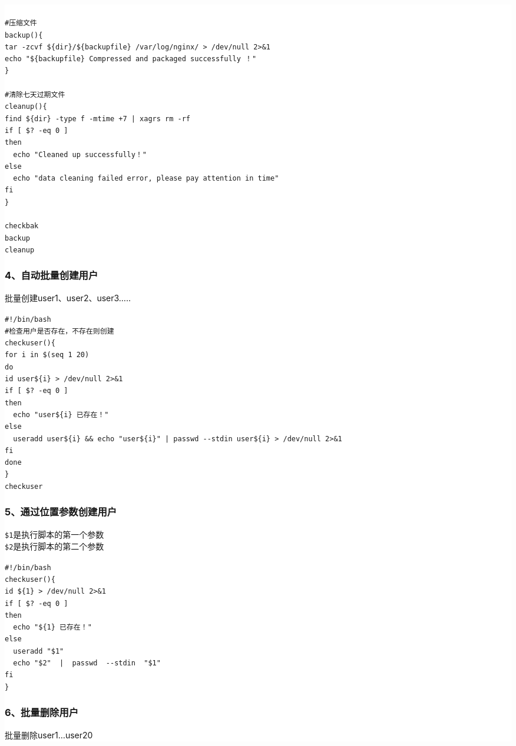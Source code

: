```shell

#压缩文件
backup(){
tar -zcvf ${dir}/${backupfile} /var/log/nginx/ > /dev/null 2>&1
echo "${backupfile} Compressed and packaged successfully ！"
}

#清除七天过期文件
cleanup(){
find ${dir} -type f -mtime +7 | xagrs rm -rf
if [ $? -eq 0 ]
then
  echo "Cleaned up successfully！"
else
  echo "data cleaning failed error, please pay attention in time"
fi
}

checkbak
backup
cleanup
```
<a name="rkDYl"></a>
### 4、自动批量创建用户
批量创建user1、user2、user3…..
```shell
#!/bin/bash
#检查用户是否存在，不存在则创建
checkuser(){
for i in $(seq 1 20)
do
id user${i} > /dev/null 2>&1
if [ $? -eq 0 ]
then
  echo "user${i} 已存在！"
else
  useradd user${i} && echo "user${i}" | passwd --stdin user${i} > /dev/null 2>&1
fi
done
}
checkuser
```
<a name="jztar"></a>
### 5、通过位置参数创建用户
`$1`是执行脚本的第一个参数<br />`$2`是执行脚本的第二个参数
```shell
#!/bin/bash  
checkuser(){
id ${1} > /dev/null 2>&1
if [ $? -eq 0 ]
then
  echo "${1} 已存在！"
else
  useradd "$1"   
  echo "$2"  |  passwd  ‐‐stdin  "$1"  
fi
}
```
<a name="pnPN7"></a>
### 6、批量删除用户
批量删除user1…user20
```shell
```